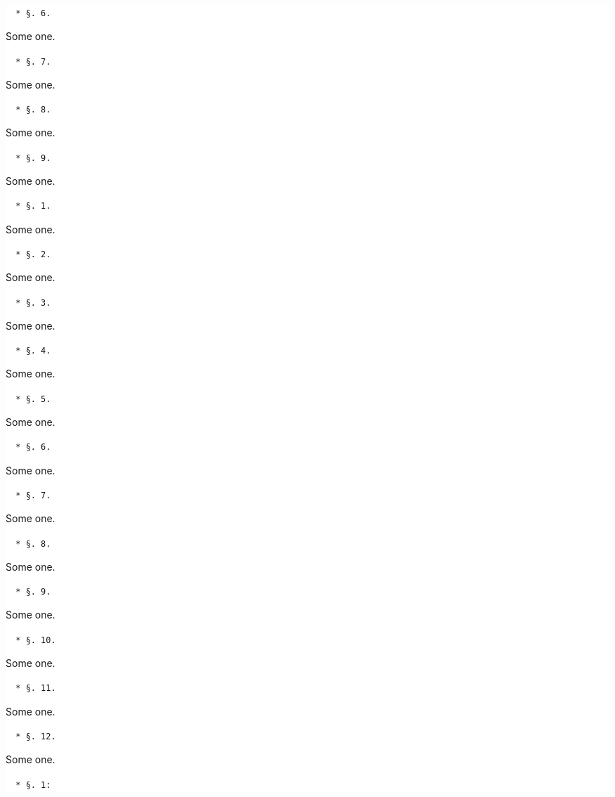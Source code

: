       * §. 6.

Some one.

      * §. 7.

Some one.

      * §. 8.

Some one.

      * §. 9.

Some one.

      * §. 1.

Some one.

      * §. 2.

Some one.

      * §. 3.

Some one.

      * §. 4.

Some one.

      * §. 5.

Some one.

      * §. 6.

Some one.

      * §. 7.

Some one.

      * §. 8.

Some one.

      * §. 9.

Some one.

      * §. 10.

Some one.

      * §. 11.

Some one.

      * §. 12.

Some one.

      * §. 1:
